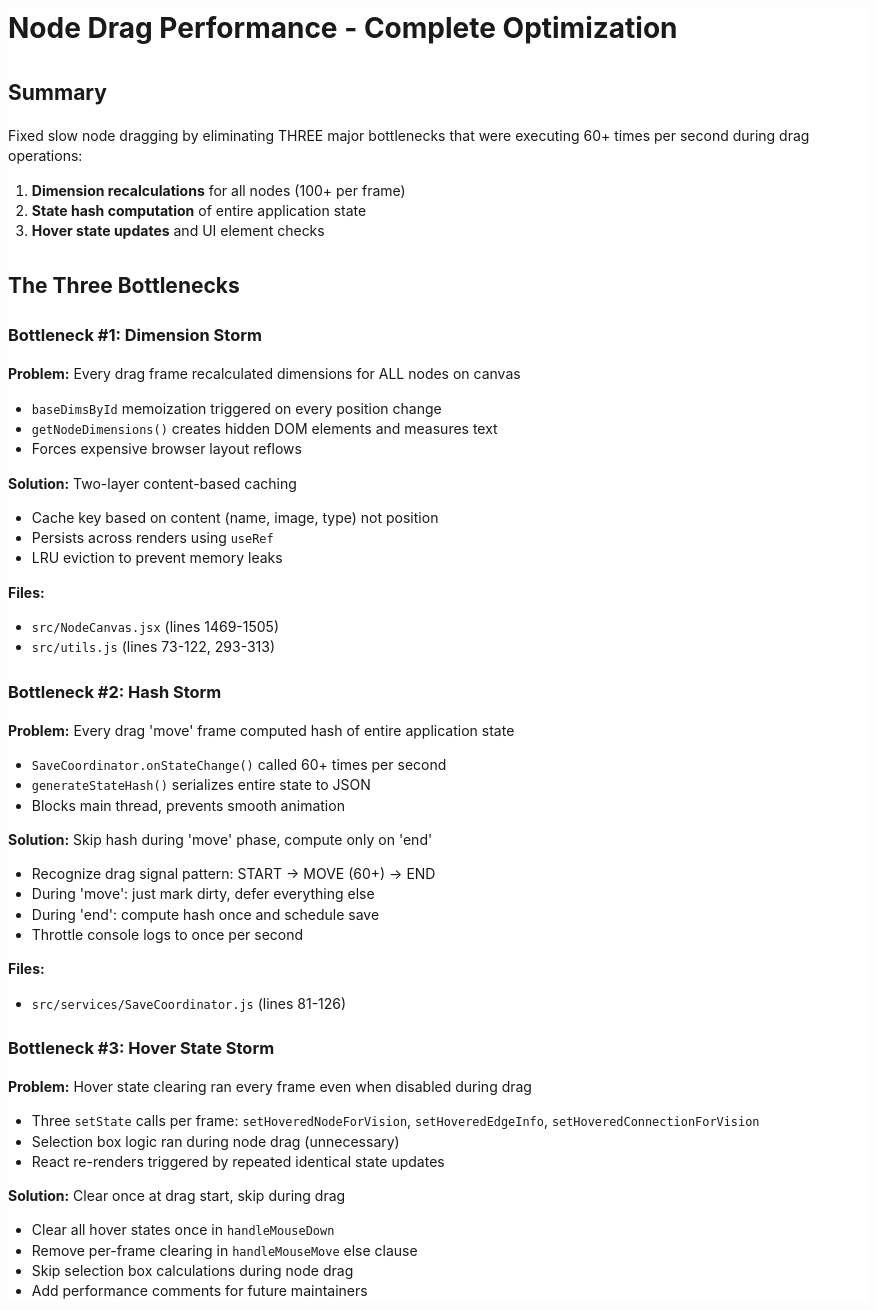 # Node Drag Performance - Complete Optimization

## Summary

Fixed slow node dragging by eliminating THREE major bottlenecks that were executing 60+ times per second during drag operations:

1. **Dimension recalculations** for all nodes (100+ per frame)
2. **State hash computation** of entire application state
3. **Hover state updates** and UI element checks

## The Three Bottlenecks

### Bottleneck #1: Dimension Storm
**Problem:** Every drag frame recalculated dimensions for ALL nodes on canvas
- `baseDimsById` memoization triggered on every position change
- `getNodeDimensions()` creates hidden DOM elements and measures text
- Forces expensive browser layout reflows

**Solution:** Two-layer content-based caching
- Cache key based on content (name, image, type) not position
- Persists across renders using `useRef`
- LRU eviction to prevent memory leaks

**Files:**
- `src/NodeCanvas.jsx` (lines 1469-1505)
- `src/utils.js` (lines 73-122, 293-313)

### Bottleneck #2: Hash Storm  
**Problem:** Every drag 'move' frame computed hash of entire application state
- `SaveCoordinator.onStateChange()` called 60+ times per second
- `generateStateHash()` serializes entire state to JSON
- Blocks main thread, prevents smooth animation

**Solution:** Skip hash during 'move' phase, compute only on 'end'
- Recognize drag signal pattern: START → MOVE (60+) → END
- During 'move': just mark dirty, defer everything else
- During 'end': compute hash once and schedule save
- Throttle console logs to once per second

**Files:**
- `src/services/SaveCoordinator.js` (lines 81-126)

### Bottleneck #3: Hover State Storm
**Problem:** Hover state clearing ran every frame even when disabled during drag
- Three `setState` calls per frame: `setHoveredNodeForVision`, `setHoveredEdgeInfo`, `setHoveredConnectionForVision`
- Selection box logic ran during node drag (unnecessary)
- React re-renders triggered by repeated identical state updates

**Solution:** Clear once at drag start, skip during drag
- Clear all hover states once in `handleMouseDown`
- Remove per-frame clearing in `handleMouseMove` else clause
- Skip selection box calculations during node drag
- Add performance comments for future maintainers
